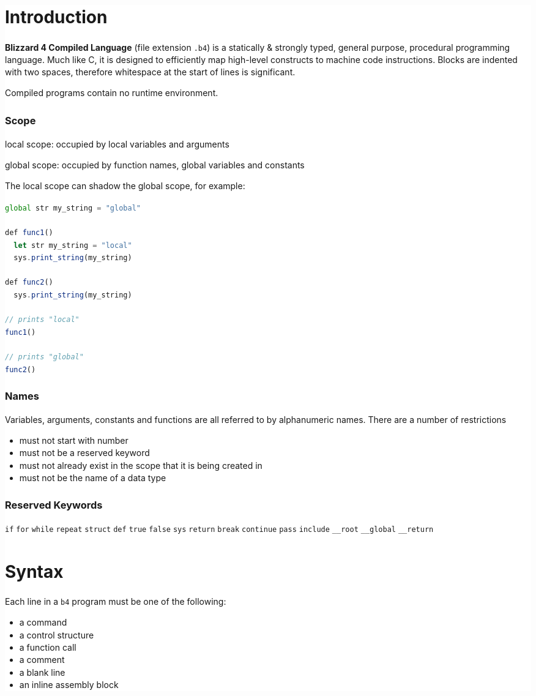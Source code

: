 # Introduction
**Blizzard 4 Compiled Language** (file extension `.b4`) is a statically & strongly typed, general purpose, procedural programming language. Much like C, it is designed to efficiently map high-level constructs to machine code instructions. Blocks are indented with two spaces, therefore whitespace at the start of lines is significant.

Compiled programs contain no runtime environment.

### Scope
local scope:
occupied by local variables and arguments

global scope:
occupied by function names, global variables and constants

The local scope can shadow the global scope, for example:

```javascript
global str my_string = "global"

def func1()
  let str my_string = "local"
  sys.print_string(my_string)

def func2()
  sys.print_string(my_string)

// prints "local"
func1()

// prints "global"
func2()
```

### Names
Variables, arguments, constants and functions are all referred to by alphanumeric names. There are a number of restrictions
- must not start with number
- must not be a reserved keyword
- must not already exist in the scope that it is being created in
- must not be the name of a data type

### Reserved Keywords
`if` `for` `while` `repeat` `struct` `def` `true` `false` `sys` `return` `break` `continue` `pass` `include` `__root` `__global`  `__return`

# Syntax
Each line in a `b4` program must be one of the following:
- a command
- a control structure
- a function call
- a comment
- a blank line
- an inline assembly block
